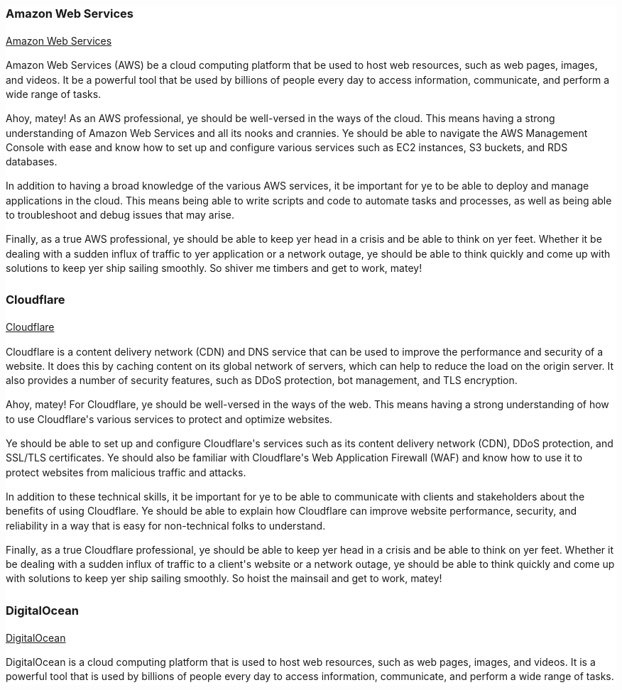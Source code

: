 ### **Amazon Web Services**

[Amazon Web Services](https://aws.amazon.com/)

Amazon Web Services (AWS) be a cloud computing platform that be used to host web resources, such as web pages, images, and videos. It be a powerful tool that be used by billions of people every day to access information, communicate, and perform a wide range of tasks.

Ahoy, matey! As an AWS professional, ye should be well-versed in the ways of the cloud. This means having a strong understanding of Amazon Web Services and all its nooks and crannies. Ye should be able to navigate the AWS Management Console with ease and know how to set up and configure various services such as EC2 instances, S3 buckets, and RDS databases.

In addition to having a broad knowledge of the various AWS services, it be important for ye to be able to deploy and manage applications in the cloud. This means being able to write scripts and code to automate tasks and processes, as well as being able to troubleshoot and debug issues that may arise.

Finally, as a true AWS professional, ye should be able to keep yer head in a crisis and be able to think on yer feet. Whether it be dealing with a sudden influx of traffic to yer application or a network outage, ye should be able to think quickly and come up with solutions to keep yer ship sailing smoothly. So shiver me timbers and get to work, matey!

### **Cloudflare**

[Cloudflare](https://www.cloudflare.com/)

Cloudflare is a content delivery network (CDN) and DNS service that can be used to improve the performance and security of a website. It does this by caching content on its global network of servers, which can help to reduce the load on the origin server. It also provides a number of security features, such as DDoS protection, bot management, and TLS encryption.

Ahoy, matey! For Cloudflare, ye should be well-versed in the ways of the web. This means having a strong understanding of how to use Cloudflare's various services to protect and optimize websites.

Ye should be able to set up and configure Cloudflare's services such as its content delivery network (CDN), DDoS protection, and SSL/TLS certificates. Ye should also be familiar with Cloudflare's Web Application Firewall (WAF) and know how to use it to protect websites from malicious traffic and attacks.

In addition to these technical skills, it be important for ye to be able to communicate with clients and stakeholders about the benefits of using Cloudflare. Ye should be able to explain how Cloudflare can improve website performance, security, and reliability in a way that is easy for non-technical folks to understand.

Finally, as a true Cloudflare professional, ye should be able to keep yer head in a crisis and be able to think on yer feet. Whether it be dealing with a sudden influx of traffic to a client's website or a network outage, ye should be able to think quickly and come up with solutions to keep yer ship sailing smoothly. So hoist the mainsail and get to work, matey!

### **DigitalOcean**

[DigitalOcean](https://www.digitalocean.com/)

DigitalOcean is a cloud computing platform that is used to host web resources, such as web pages, images, and videos. It is a powerful tool that is used by billions of people every day to access information, communicate, and perform a wide range of tasks.

